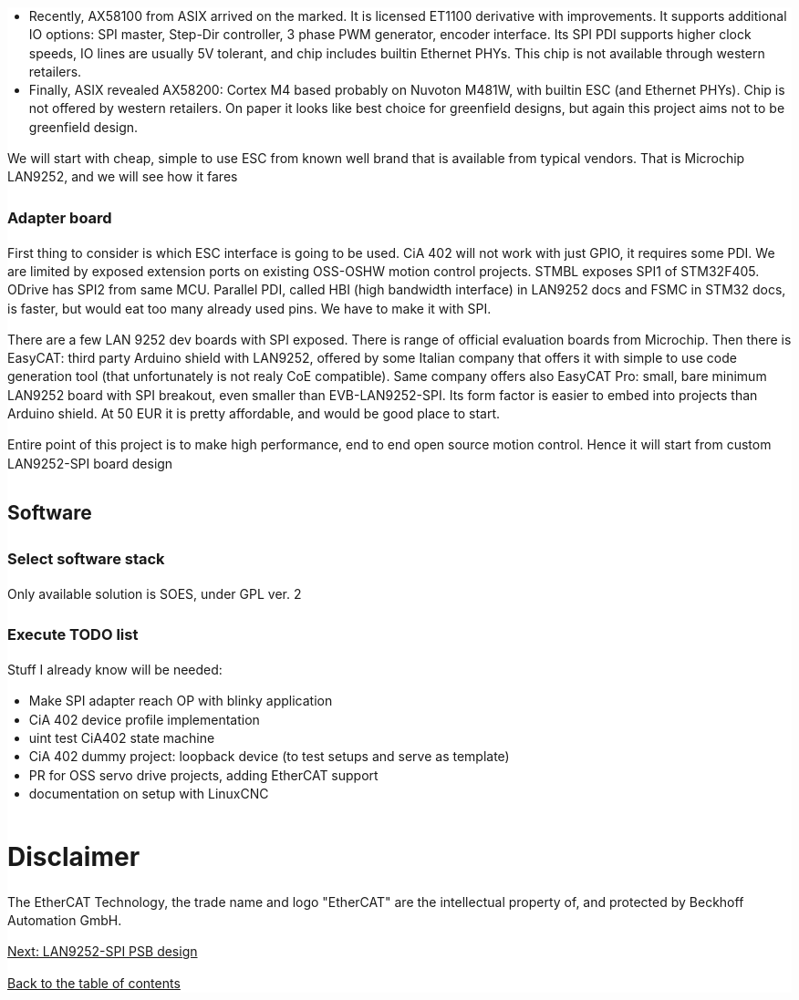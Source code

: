 - Recently, AX58100 from ASIX arrived on the marked. It is licensed ET1100 derivative with improvements. It supports additional IO options: SPI master, Step-Dir controller, 3 phase PWM generator, encoder interface. Its SPI PDI supports higher clock speeds, IO lines are usually 5V tolerant, and chip includes builtin Ethernet PHYs. This chip is not available through western retailers.
- Finally, ASIX revealed AX58200: Cortex M4 based probably on Nuvoton M481W, with builtin ESC (and Ethernet PHYs). Chip is not offered by western retailers. On paper it looks like best choice for greenfield designs, but again this project aims not to be greenfield design.

We will start with cheap, simple to use ESC from known well brand that is available from typical vendors. That is Microchip LAN9252, and we will see how it fares

### Adapter board

First thing to consider is which ESC interface is going to be used. CiA 402 will not work with just GPIO, it requires some PDI. We are limited by exposed extension ports on existing OSS-OSHW motion control projects. STMBL exposes SPI1 of STM32F405. ODrive has SPI2 from same MCU. Parallel PDI, called HBI (high bandwidth interface) in LAN9252 docs and FSMC in STM32 docs, is faster, but would eat too many already used pins. We have to make it with SPI.

There are a few LAN 9252 dev boards with SPI exposed. There is range of official evaluation boards from Microchip. Then there is EasyCAT: third party Arduino shield with LAN9252, offered by some Italian company that offers it with simple to use code generation tool (that unfortunately is not realy CoE compatible). Same company offers also EasyCAT Pro: small, bare minimum LAN9252 board with SPI breakout, even smaller than EVB-LAN9252-SPI. Its form factor is easier to embed into projects than Arduino shield. At 50 EUR it is pretty affordable, and would be good place to start.

Entire point of this project is to make high performance, end to end open source motion control. Hence it will start from custom LAN9252-SPI board design 

## Software

### Select software stack

Only available solution is SOES, under GPL ver. 2

### Execute TODO list

Stuff I already know will be needed:

- Make SPI adapter reach OP with blinky application
- CiA 402 device profile implementation
- uint test CiA402 state machine
- CiA 402 dummy project: loopback device (to test setups and serve as template)
- PR for OSS servo drive projects, adding EtherCAT support 
- documentation on setup with LinuxCNC

# Disclaimer

The EtherCAT Technology, the trade name and logo "EtherCAT" are the intellectual property of, and protected by Beckhoff Automation GmbH.

[Next: LAN9252-SPI PSB design](https://kubabuda.github.io/ecat_servo/002-lan9252-board-design)

[Back to the table of contents](https://kubabuda.github.io/ecat_servo)